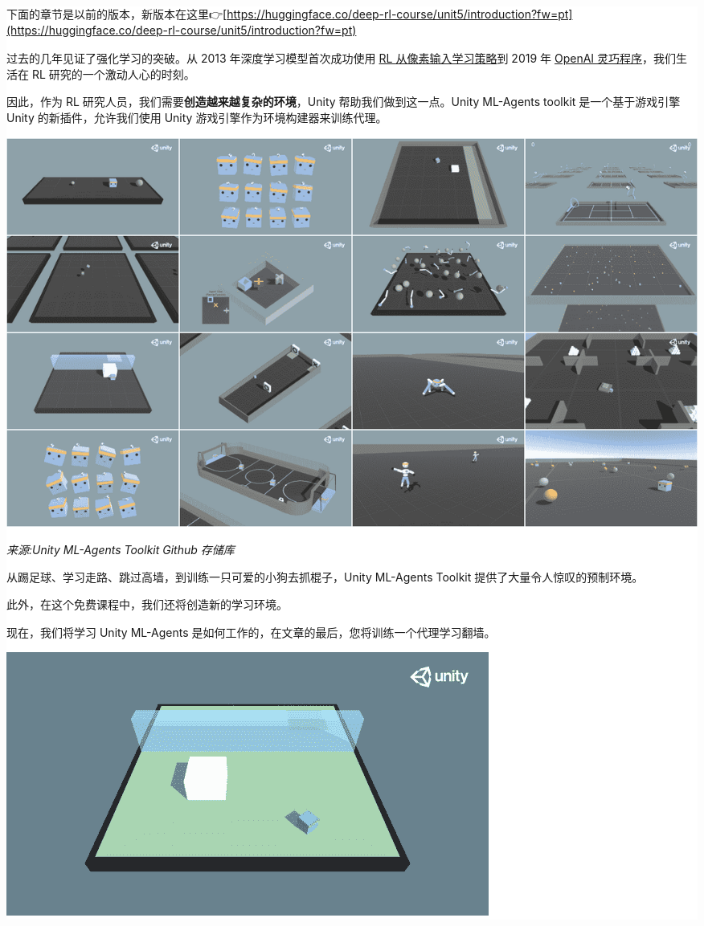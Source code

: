 下面的章节是以前的版本，新版本在这里👉[https://huggingface.co/deep-rl-course/unit5/introduction?fw=pt](https://huggingface.co/deep-rl-course/unit5/introduction?fw=pt)

过去的几年见证了强化学习的突破。从 2013 年深度学习模型首次成功使用 [RL 从像素输入学习策略](https://deepmind.com/blog/article/deep-reinforcement-learning)到 2019 年 [OpenAI 灵巧程序](https://openai.com/blog/learning-dexterity/)，我们生活在 RL 研究的一个激动人心的时刻。

因此，作为 RL 研究人员，我们需要**创造越来越复杂的环境**，Unity 帮助我们做到这一点。Unity ML-Agents toolkit 是一个基于游戏引擎 Unity 的新插件，允许我们使用 Unity 游戏引擎作为环境构建器来训练代理。

![](img/fa1a360d12118928d458b03d82ee2fd5.png)

*来源:Unity ML-Agents Toolkit Github 存储库*

从踢足球、学习走路、跳过高墙，到训练一只可爱的小狗去抓棍子，Unity ML-Agents Toolkit 提供了大量令人惊叹的预制环境。

此外，在这个免费课程中，我们还将创造新的学习环境。

现在，我们将学习 Unity ML-Agents 是如何工作的，在文章的最后，您将训练一个代理学习翻墙。

![](img/fb2bb0ee137e6a0ca9739f6b2d62bc02.png)
